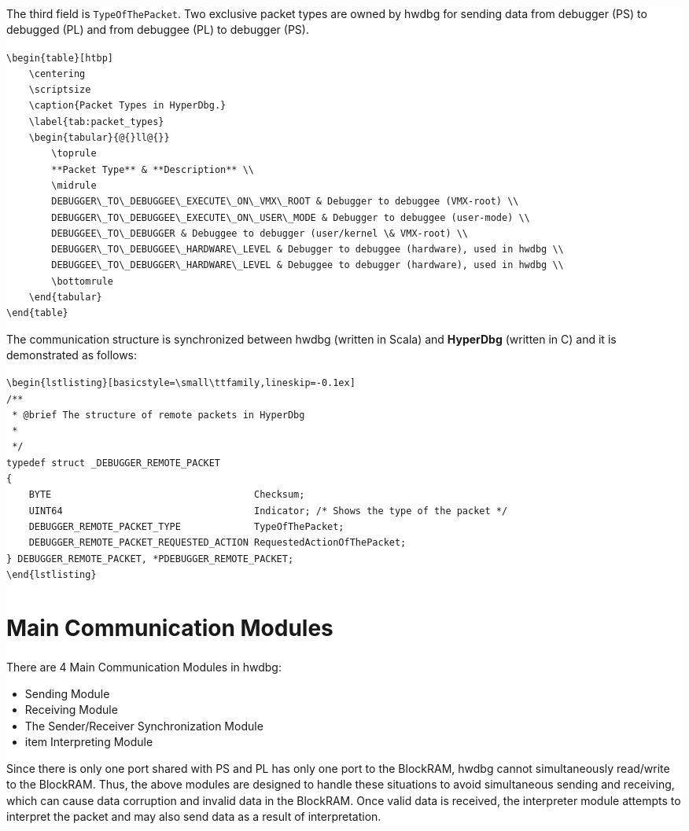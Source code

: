 The third field is `TypeOfThePacket`. Two exclusive packet types are owned by hwdbg for sending data from debugger (PS) to debugged (PL) and from debuggee (PL) to debugger (PS).

```
\begin{table}[htbp]
    \centering
    \scriptsize
    \caption{Packet Types in HyperDbg.}
    \label{tab:packet_types}
    \begin{tabular}{@{}ll@{}}
        \toprule
        **Packet Type** & **Description** \\
        \midrule
        DEBUGGER\_TO\_DEBUGGEE\_EXECUTE\_ON\_VMX\_ROOT & Debugger to debuggee (VMX-root) \\
        DEBUGGER\_TO\_DEBUGGEE\_EXECUTE\_ON\_USER\_MODE & Debugger to debuggee (user-mode) \\
        DEBUGGEE\_TO\_DEBUGGER & Debuggee to debugger (user/kernel \& VMX-root) \\
        DEBUGGER\_TO\_DEBUGGEE\_HARDWARE\_LEVEL & Debugger to debuggee (hardware), used in hwdbg \\
        DEBUGGEE\_TO\_DEBUGGER\_HARDWARE\_LEVEL & Debuggee to debugger (hardware), used in hwdbg \\
        \bottomrule
    \end{tabular}
\end{table}
```

The communication structure is synchronized between hwdbg (written in Scala) and __HyperDbg__ (written in C) and it is demonstrated as follows:

```
\begin{lstlisting}[basicstyle=\small\ttfamily,lineskip=-0.1ex]
/**
 * @brief The structure of remote packets in HyperDbg
 *
 */
typedef struct _DEBUGGER_REMOTE_PACKET
{
    BYTE                                    Checksum;
    UINT64                                  Indicator; /* Shows the type of the packet */
    DEBUGGER_REMOTE_PACKET_TYPE             TypeOfThePacket;
    DEBUGGER_REMOTE_PACKET_REQUESTED_ACTION RequestedActionOfThePacket;
} DEBUGGER_REMOTE_PACKET, *PDEBUGGER_REMOTE_PACKET;
\end{lstlisting}
```

# Main Communication Modules

There are 4 Main Communication Modules in hwdbg:

- Sending Module
- Receiving Module
- The Sender/Receiver Synchronization Module
- item Interpreting Module

Since there is only one port shared with PS and PL has only one port to the BlockRAM, hwdbg cannot simultaneously read/write to the BlockRAM. Thus, the above modules are designed to handle these situations to avoid simultaneous sending and receiving, which can cause data corruption and invalid data in the BlockRAM. Once valid data is received, the interpreter module attempts to interpret the packet and may also send data as a result of interpretation.
